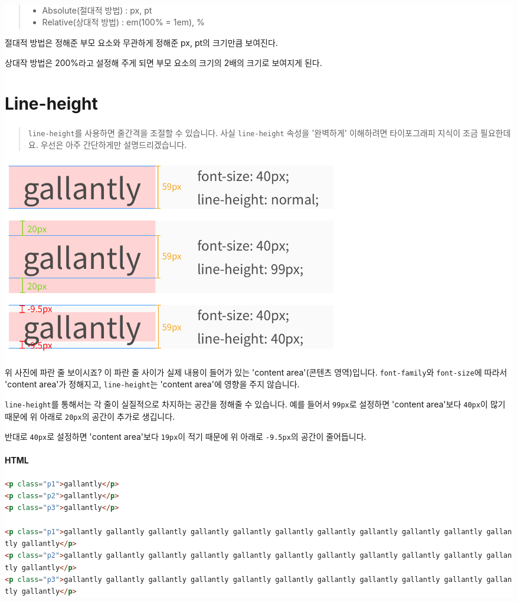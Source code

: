 > - Absolute(절대적 방법) : px, pt
> - Relative(상대적 방법) : em(100% = 1em), %



절대적 방법은 정해준 부모 요소와 무관하게 정해준 px, pt의 크기만큼 보여진다.

상대작 방법은 200%라고 설정해 주게 되면 부모 요소의 크기의 2배의 크기로 보여지게 된다.



# Line-height

> `line-height`를 사용하면 줄간격을 조절할 수 있습니다. 사실 `line-height` 속성을 '완벽하게' 이해하려면 타이포그래피 지식이 조금 필요한데요. 우선은 아주 간단하게만 설명드리겠습니다.



![image-20200227234438468](./assets/image-20200227234438468.png)



위 사진에 파란 줄 보이시죠? 이 파란 줄 사이가 실제 내용이 들어가 있는 'content area'(콘텐츠 영역)입니다. `font-family`와 `font-size`에 따라서 'content area'가 정해지고, `line-height`는 'content area'에 영향을 주지 않습니다.

`line-height`를 통해서는 각 줄이 실질적으로 차지하는 공간을 정해줄 수 있습니다. 예를 들어서 `99px`로 설정하면 'content area'보다 `40px`이 많기 때문에 위 아래로 `20px`의 공간이 추가로 생깁니다.

반대로 `40px`로 설정하면 'content area'보다 `19px`이 적기 때문에 위 아래로 `-9.5px`의 공간이 줄어듭니다.

#### HTML

```html
<p class="p1">gallantly</p>
<p class="p2">gallantly</p>
<p class="p3">gallantly</p>

<p class="p1">gallantly gallantly gallantly gallantly gallantly gallantly gallantly gallantly gallantly gallantly gallantly gallantly</p>
<p class="p2">gallantly gallantly gallantly gallantly gallantly gallantly gallantly gallantly gallantly gallantly gallantly gallantly</p>
<p class="p3">gallantly gallantly gallantly gallantly gallantly gallantly gallantly gallantly gallantly gallantly gallantly gallantly</p>
```
